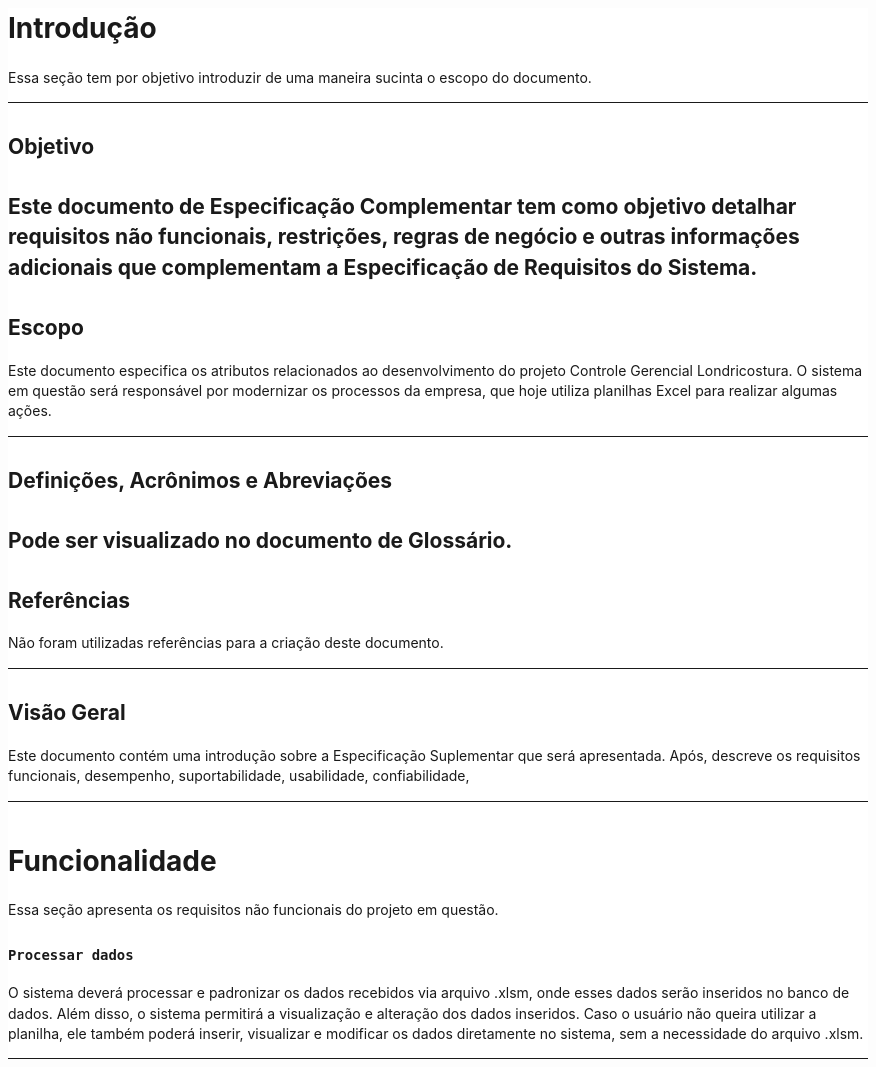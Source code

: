 
# Introdução

Essa seção tem por objetivo introduzir de uma maneira sucinta o escopo do documento.

---

## Objetivo

Este documento de Especificação Complementar tem como objetivo detalhar requisitos não funcionais, restrições, regras de negócio e outras informações adicionais que complementam a Especificação de Requisitos do Sistema.
---

## Escopo

Este documento especifica os atributos relacionados ao desenvolvimento do projeto Controle Gerencial Londricostura. O sistema em questão será responsável por modernizar os processos da empresa, que hoje utiliza planilhas Excel para realizar algumas ações.

---

## Definições, Acrônimos e Abreviações

Pode ser visualizado no documento de Glossário.
---

## Referências

Não foram utilizadas referências para a criação deste documento.

---

## Visão Geral

Este documento contém uma introdução sobre a Especificação Suplementar que será apresentada. Após, descreve os requisitos funcionais, desempenho, suportabilidade, usabilidade, confiabilidade, 

---

# Funcionalidade

Essa seção apresenta os requisitos não funcionais do projeto em questão.

### `Processar dados`

O sistema deverá processar e padronizar os dados recebidos via arquivo .xlsm, onde esses dados serão inseridos no banco de dados. Além disso, o sistema permitirá a visualização e alteração dos dados inseridos. Caso o usuário não queira utilizar a planilha, ele também poderá inserir, visualizar e modificar os dados diretamente no sistema, sem a necessidade do arquivo .xlsm.

---